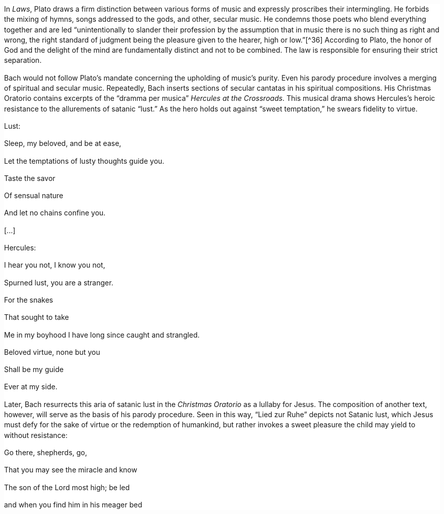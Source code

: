 In _Laws_, Plato draws a firm distinction between various forms of music and expressly proscribes their intermingling. He forbids the mixing of hymns, songs addressed to the gods, and other, secular music. He condemns those poets who blend everything together and are led “unintentionally to slander their profession by the assumption that in music there is no such thing as right and wrong, the right standard of judgment being the pleasure given to the hearer, high or low.”[^36] According to Plato, the honor of God and the delight of the mind are fundamentally distinct and not to be combined. The law is responsible for ensuring their strict separation.

Bach would not follow Plato’s mandate concerning the upholding of music’s purity. Even his parody procedure involves a merging of spiritual and secular music. Repeatedly, Bach inserts sections of secular cantatas in his spiritual compositions. His Christmas Oratorio contains excerpts of the “dramma per musica” _Hercules at the Crossroads_. This musical drama shows Hercules’s heroic resistance to the allurements of satanic “lust.” As the hero holds out against “sweet temptation,” he swears fidelity to virtue.

Lust:

Sleep, my beloved, and be at ease,

Let the temptations of lusty thoughts guide you.

Taste the savor

Of sensual nature

And let no chains confine you.

[...]

Hercules:

I hear you not, I know you not,

Spurned lust, you are a stranger.

For the snakes

That sought to take

Me in my boyhood I have long since caught and strangled.

Beloved virtue, none but you

Shall be my guide

Ever at my side.

Later, Bach resurrects this aria of satanic lust in the _Christmas Oratorio_ as a lullaby for Jesus. The composition of another text, however, will serve as the basis of his parody procedure. Seen in this way, “Lied zur Ruhe” depicts not Satanic lust, which Jesus must defy for the sake of virtue or the redemption of humankind, but rather invokes a sweet pleasure the child may yield to without resistance:

Go there, shepherds, go,

That you may see the miracle and know

The son of the Lord most high; be led

and when you find him in his meager bed
